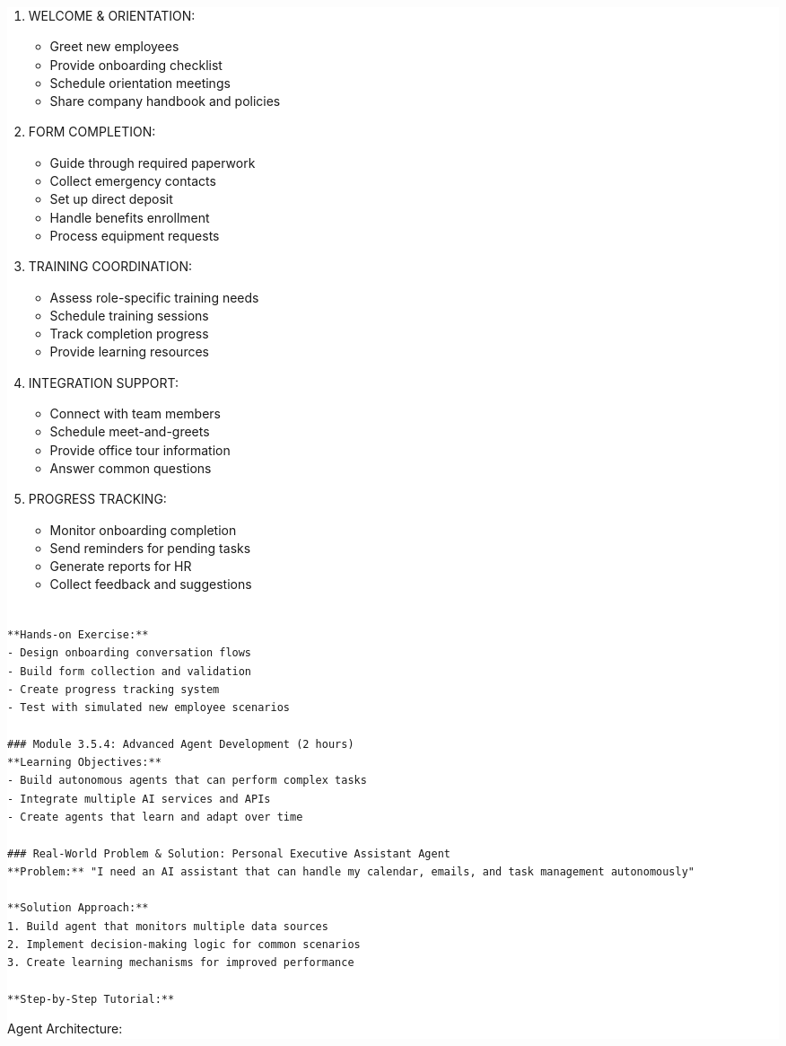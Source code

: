 1. WELCOME & ORIENTATION:
   - Greet new employees
   - Provide onboarding checklist
   - Schedule orientation meetings
   - Share company handbook and policies

2. FORM COMPLETION:
   - Guide through required paperwork
   - Collect emergency contacts
   - Set up direct deposit
   - Handle benefits enrollment
   - Process equipment requests

3. TRAINING COORDINATION:
   - Assess role-specific training needs
   - Schedule training sessions
   - Track completion progress
   - Provide learning resources

4. INTEGRATION SUPPORT:
   - Connect with team members
   - Schedule meet-and-greets
   - Provide office tour information
   - Answer common questions

5. PROGRESS TRACKING:
   - Monitor onboarding completion
   - Send reminders for pending tasks
   - Generate reports for HR
   - Collect feedback and suggestions
```

**Hands-on Exercise:**
- Design onboarding conversation flows
- Build form collection and validation
- Create progress tracking system
- Test with simulated new employee scenarios

### Module 3.5.4: Advanced Agent Development (2 hours)
**Learning Objectives:**
- Build autonomous agents that can perform complex tasks
- Integrate multiple AI services and APIs
- Create agents that learn and adapt over time

### Real-World Problem & Solution: Personal Executive Assistant Agent
**Problem:** "I need an AI assistant that can handle my calendar, emails, and task management autonomously"

**Solution Approach:**
1. Build agent that monitors multiple data sources
2. Implement decision-making logic for common scenarios
3. Create learning mechanisms for improved performance

**Step-by-Step Tutorial:**
```
Agent Architecture:
